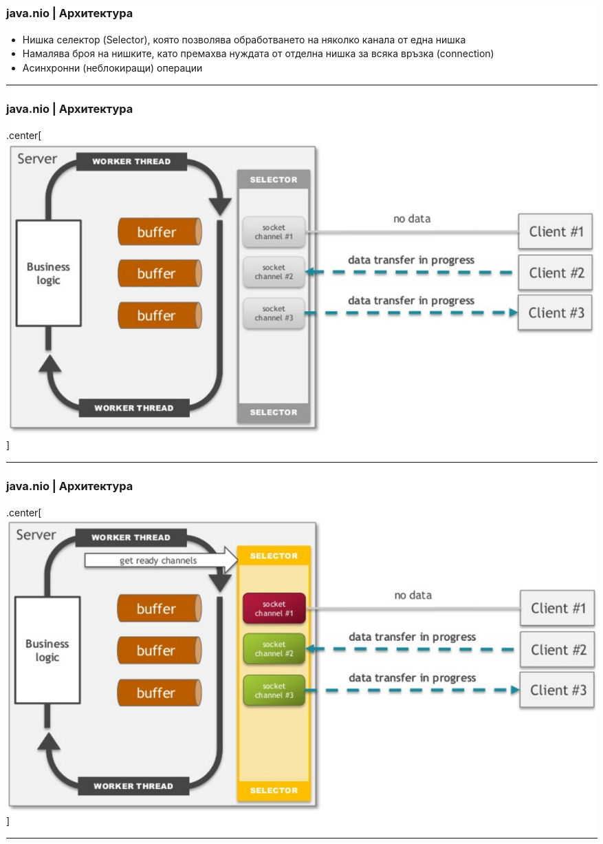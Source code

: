 
### java.nio | Архитектура

- Нишка селектор (Selector), която позволява обработването на няколко канала от една нишка
- Намалява броя на нишките, като премахва нуждата от отделна нишка за всяка връзка (connection)
- Асинхронни (неблокиращи) операции

---

### java.nio | Архитектура

.center[![Java NIO Architecture](images/11.7-java-nio-architecture-2.png)]

---

### java.nio | Архитектура

.center[![Java NIO Architecture](images/11.8-java-nio-architecture-3.png)]

---
